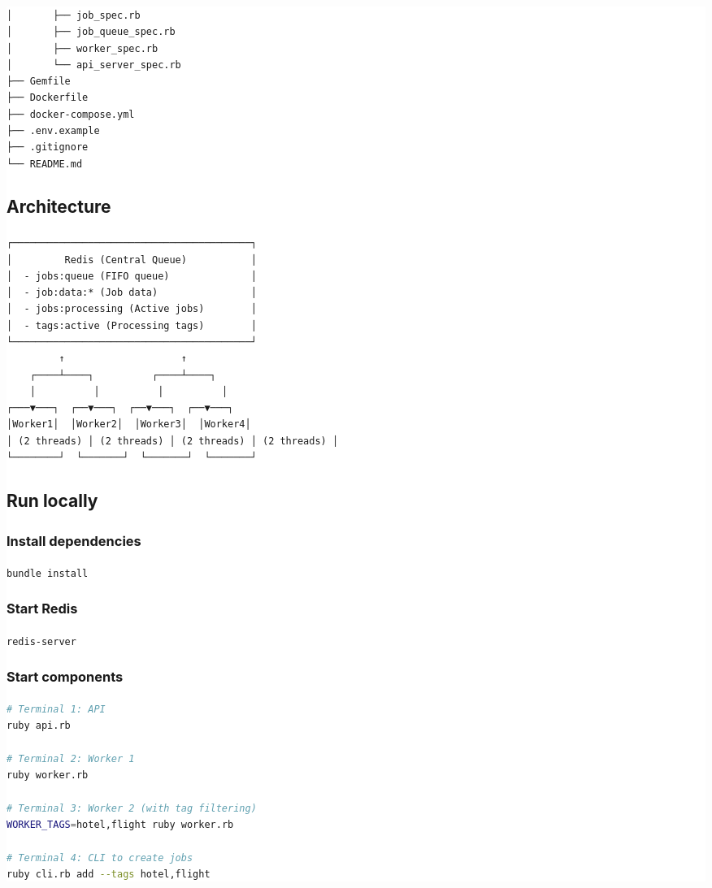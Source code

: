 ```
│       ├── job_spec.rb
│       ├── job_queue_spec.rb
│       ├── worker_spec.rb
│       └── api_server_spec.rb
├── Gemfile
├── Dockerfile
├── docker-compose.yml
├── .env.example
├── .gitignore
└── README.md
```

## Architecture

```
┌─────────────────────────────────────────┐
│         Redis (Central Queue)           │
│  - jobs:queue (FIFO queue)              │
│  - job:data:* (Job data)                │
│  - jobs:processing (Active jobs)        │
│  - tags:active (Processing tags)        │
└─────────────────────────────────────────┘
         ↑                    ↑
    ┌────┴────┐          ┌────┴────┐
    │          │          │          │
┌───▼───┐  ┌──▼───┐  ┌──▼───┐  ┌──▼───┐
│Worker1│  │Worker2│  │Worker3│  │Worker4│
│ (2 threads) │ (2 threads) │ (2 threads) │ (2 threads) │
└────────┘  └───────┘  └───────┘  └───────┘
```

## Run locally

### Install dependencies

```bash
bundle install
```

### Start Redis

```bash
redis-server
```

### Start components

```bash
# Terminal 1: API
ruby api.rb

# Terminal 2: Worker 1
ruby worker.rb

# Terminal 3: Worker 2 (with tag filtering)
WORKER_TAGS=hotel,flight ruby worker.rb

# Terminal 4: CLI to create jobs
ruby cli.rb add --tags hotel,flight
```
